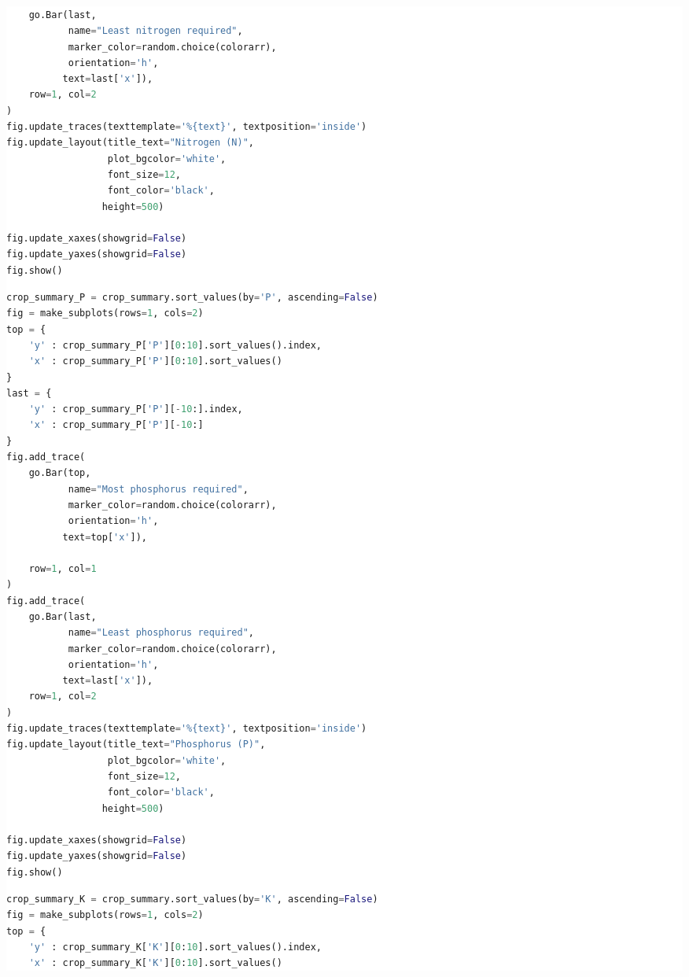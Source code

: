 ```python
    go.Bar(last,
           name="Least nitrogen required",
           marker_color=random.choice(colorarr),
           orientation='h',
          text=last['x']),
    row=1, col=2
)
fig.update_traces(texttemplate='%{text}', textposition='inside')
fig.update_layout(title_text="Nitrogen (N)",
                  plot_bgcolor='white',
                  font_size=12,
                  font_color='black',
                 height=500)

fig.update_xaxes(showgrid=False)
fig.update_yaxes(showgrid=False)
fig.show()

```
```python
crop_summary_P = crop_summary.sort_values(by='P', ascending=False)
fig = make_subplots(rows=1, cols=2)
top = {
    'y' : crop_summary_P['P'][0:10].sort_values().index,
    'x' : crop_summary_P['P'][0:10].sort_values()
}
last = {
    'y' : crop_summary_P['P'][-10:].index,
    'x' : crop_summary_P['P'][-10:]
}
fig.add_trace(
    go.Bar(top,
           name="Most phosphorus required",
           marker_color=random.choice(colorarr),
           orientation='h',
          text=top['x']),
   
    row=1, col=1
)
fig.add_trace(
    go.Bar(last,
           name="Least phosphorus required",
           marker_color=random.choice(colorarr),
           orientation='h',
          text=last['x']),
    row=1, col=2
)
fig.update_traces(texttemplate='%{text}', textposition='inside')
fig.update_layout(title_text="Phosphorus (P)",
                  plot_bgcolor='white',
                  font_size=12,
                  font_color='black',
                 height=500)

fig.update_xaxes(showgrid=False)
fig.update_yaxes(showgrid=False)
fig.show()
```
```python
crop_summary_K = crop_summary.sort_values(by='K', ascending=False)
fig = make_subplots(rows=1, cols=2)
top = {
    'y' : crop_summary_K['K'][0:10].sort_values().index,
    'x' : crop_summary_K['K'][0:10].sort_values()
```